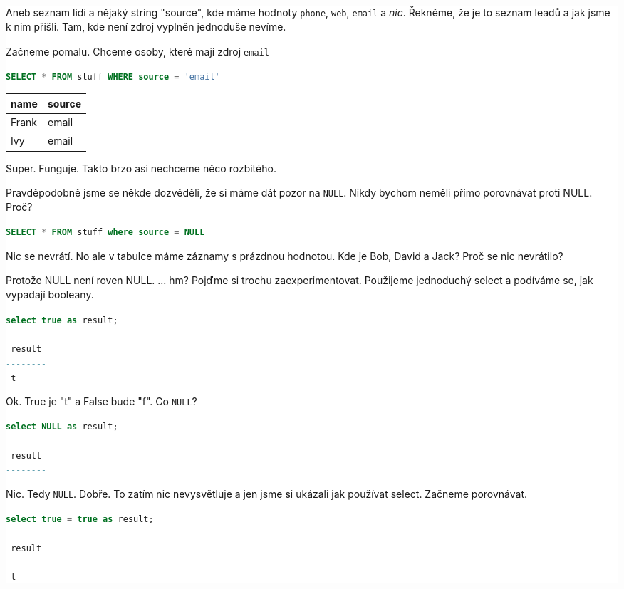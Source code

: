 Aneb seznam lidí a nějaký string "source", kde máme hodnoty `phone`, `web`, `email` a _nic_. Řekněme, že je to seznam leadů a jak jsme k nim přišli. Tam, kde není zdroj vyplněn jednoduše nevíme.

Začneme pomalu. Chceme osoby, které mají zdroj `email`

```sql
SELECT * FROM stuff WHERE source = 'email'
```

| name  | source |
| ----- | ------ |
| Frank | email  |
| Ivy   | email  |

Super. Funguje. Takto brzo asi nechceme něco rozbitého.

Pravděpodobně jsme se někde dozvěděli, že si máme dát pozor na `NULL`. Nikdy bychom neměli přímo porovnávat proti NULL. Proč?

```sql
SELECT * FROM stuff where source = NULL
```

Nic se nevrátí. No ale v tabulce máme záznamy s prázdnou hodnotou. Kde je Bob, David a Jack? Proč se nic nevrátilo?

Protože NULL není roven NULL. ... hm? Pojďme si trochu zaexperimentovat. Použijeme jednoduchý select a podíváme se, jak vypadají booleany.

```sql
select true as result;

 result
--------
 t

```

Ok. True je "t" a False bude "f". Co `NULL`?

```sql
select NULL as result;

 result
--------

```

Nic. Tedy `NULL`. Dobře. To zatím nic nevysvětluje a jen jsme si ukázali jak používat select. Začneme porovnávat.

```sql
select true = true as result;

 result
--------
 t
```
